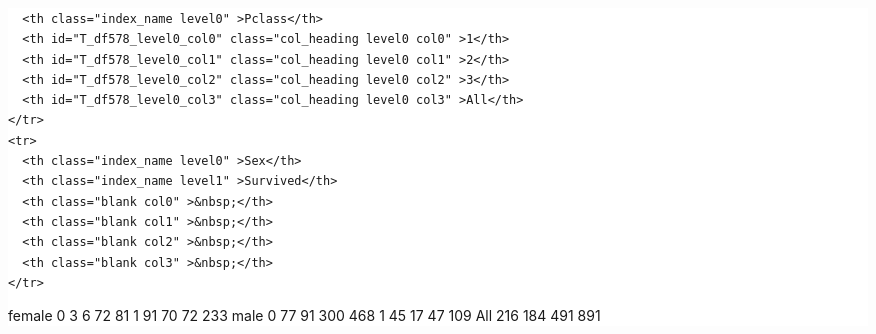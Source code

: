       <th class="index_name level0" >Pclass</th>
      <th id="T_df578_level0_col0" class="col_heading level0 col0" >1</th>
      <th id="T_df578_level0_col1" class="col_heading level0 col1" >2</th>
      <th id="T_df578_level0_col2" class="col_heading level0 col2" >3</th>
      <th id="T_df578_level0_col3" class="col_heading level0 col3" >All</th>
    </tr>
    <tr>
      <th class="index_name level0" >Sex</th>
      <th class="index_name level1" >Survived</th>
      <th class="blank col0" >&nbsp;</th>
      <th class="blank col1" >&nbsp;</th>
      <th class="blank col2" >&nbsp;</th>
      <th class="blank col3" >&nbsp;</th>
    </tr>
  </thead>
  <tbody>
    <tr>
      <th id="T_df578_level0_row0" class="row_heading level0 row0" rowspan="2">female</th>
      <th id="T_df578_level1_row0" class="row_heading level1 row0" >0</th>
      <td id="T_df578_row0_col0" class="data row0 col0" >3</td>
      <td id="T_df578_row0_col1" class="data row0 col1" >6</td>
      <td id="T_df578_row0_col2" class="data row0 col2" >72</td>
      <td id="T_df578_row0_col3" class="data row0 col3" >81</td>
    </tr>
    <tr>
      <th id="T_df578_level1_row1" class="row_heading level1 row1" >1</th>
      <td id="T_df578_row1_col0" class="data row1 col0" >91</td>
      <td id="T_df578_row1_col1" class="data row1 col1" >70</td>
      <td id="T_df578_row1_col2" class="data row1 col2" >72</td>
      <td id="T_df578_row1_col3" class="data row1 col3" >233</td>
    </tr>
    <tr>
      <th id="T_df578_level0_row2" class="row_heading level0 row2" rowspan="2">male</th>
      <th id="T_df578_level1_row2" class="row_heading level1 row2" >0</th>
      <td id="T_df578_row2_col0" class="data row2 col0" >77</td>
      <td id="T_df578_row2_col1" class="data row2 col1" >91</td>
      <td id="T_df578_row2_col2" class="data row2 col2" >300</td>
      <td id="T_df578_row2_col3" class="data row2 col3" >468</td>
    </tr>
    <tr>
      <th id="T_df578_level1_row3" class="row_heading level1 row3" >1</th>
      <td id="T_df578_row3_col0" class="data row3 col0" >45</td>
      <td id="T_df578_row3_col1" class="data row3 col1" >17</td>
      <td id="T_df578_row3_col2" class="data row3 col2" >47</td>
      <td id="T_df578_row3_col3" class="data row3 col3" >109</td>
    </tr>
    <tr>
      <th id="T_df578_level0_row4" class="row_heading level0 row4" >All</th>
      <th id="T_df578_level1_row4" class="row_heading level1 row4" ></th>
      <td id="T_df578_row4_col0" class="data row4 col0" >216</td>
      <td id="T_df578_row4_col1" class="data row4 col1" >184</td>
      <td id="T_df578_row4_col2" class="data row4 col2" >491</td>
      <td id="T_df578_row4_col3" class="data row4 col3" >891</td>
    </tr>
  </tbody>
</table>
